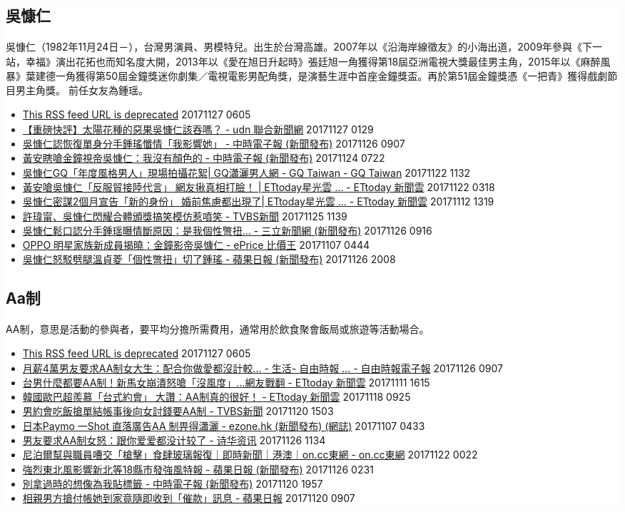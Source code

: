 ## 吳慷仁

吳慷仁（1982年11月24日－），台灣男演員、男模特兒。出生於台灣高雄。2007年以《沿海岸線徵友》的小海出道，2009年參與《下一站，幸福》演出花拓也而知名度大開，2013年以《愛在旭日升起時》張廷旭一角獲得第18屆亞洲電視大獎最佳男主角，2015年以《麻醉風暴》葉建德一角獲得第50屆金鐘獎迷你劇集／電視電影男配角獎，是演藝生涯中首座金鐘獎盃。再於第51屆金鐘獎憑《一把青》獲得戲劇節目男主角獎。 前任女友為鍾瑶。
- [This RSS feed URL is deprecated](0 "This RSS feed URL is deprecated") 20171127 0605
- [【重磅快評】太陽花種的惡果吳慷仁該吞嗎？ - udn 聯合新聞網](https://udn.com/news/story/6656/2841482 "【重磅快評】太陽花種的惡果吳慷仁該吞嗎？ - udn 聯合新聞網") 20171127 0129
- [吳慷仁認恢復單身分手鍾瑤懺情「我影響她」 - 中時電子報 (新聞發布)](http://www.chinatimes.com/realtimenews/20171126003091-260404 "吳慷仁認恢復單身分手鍾瑤懺情「我影響她」 - 中時電子報 (新聞發布)") 20171126 0907
- [黃安瞎嗆金鐘視帝吳慷仁：我沒有顏色的 - 中時電子報 (新聞發布)](http://www.chinatimes.com/realtimenews/20171124003750-260404 "黃安瞎嗆金鐘視帝吳慷仁：我沒有顏色的 - 中時電子報 (新聞發布)") 20171124 0722
- [吳慷仁GQ「年度風格男人」現場拍攝花絮| GQ瀟灑男人網 - GQ Taiwan - GQ Taiwan](https://www.gq.com.tw/entertainment/celebrities/content-34387.html "吳慷仁GQ「年度風格男人」現場拍攝花絮| GQ瀟灑男人網 - GQ Taiwan - GQ Taiwan") 20171122 1132
- [黃安嗆吳慷仁「反服貿接陸代言」 網友揪真相打臉！ | ETtoday星光雲 ... - ETtoday 新聞雲](https://star.ettoday.net/news/1057221?t=%E9%BB%83%E5%AE%89%E5%97%86%E5%90%B3%E6%85%B7%E4%BB%81%E3%80%8C%E5%8F%8D%E6%9C%8D%E8%B2%BF%E6%8E%A5%E9%99%B8%E4%BB%A3%E8%A8%80%E3%80%8D%E3%80%80%E7%B6%B2%E5%8F%8B%E6%8F%AA%E7%9C%9F%E7%9B%B8%E6%89%93%E8%87%89%EF%BC%81 "黃安嗆吳慷仁「反服貿接陸代言」 網友揪真相打臉！ | ETtoday星光雲 ... - ETtoday 新聞雲") 20171122 0318
- [吳慷仁密謀2個月宣告「新的身份」 婚前焦慮都出現了| ETtoday星光雲 ... - ETtoday 新聞雲](https://star.ettoday.net/news/1050928?t=%E5%90%B3%E6%85%B7%E4%BB%81%E5%AF%86%E8%AC%802%E5%80%8B%E6%9C%88%E5%AE%A3%E5%91%8A%E3%80%8C%E6%96%B0%E7%9A%84%E8%BA%AB%E4%BB%BD%E3%80%8D%E3%80%80%E5%A9%9A%E5%89%8D%E7%84%A6%E6%85%AE%E9%83%BD%E5%87%BA%E7%8F%BE%E4%BA%86 "吳慷仁密謀2個月宣告「新的身份」 婚前焦慮都出現了| ETtoday星光雲 ... - ETtoday 新聞雲") 20171112 1319
- [許瑋甯、吳慷仁閃耀合體頒獎搞笑模仿惹噴笑 - TVBS新聞](https://news.tvbs.com.tw/entertainment/823004 "許瑋甯、吳慷仁閃耀合體頒獎搞笑模仿惹噴笑 - TVBS新聞") 20171125 1139
- [吳慷仁鬆口認分手鍾瑶曝情斷原因：是我個性彆扭… - 三立新聞網 (新聞發布)](http://www.setn.com/e/news.aspx?newsid=319177 "吳慷仁鬆口認分手鍾瑶曝情斷原因：是我個性彆扭… - 三立新聞網 (新聞發布)") 20171126 0916
- [OPPO 明星家族新成員揭曉：金鐘影帝吳慷仁 - ePrice 比價王](http://www.eprice.com.tw/mobile/talk/4693/5041011/1/ "OPPO 明星家族新成員揭曉：金鐘影帝吳慷仁 - ePrice 比價王") 20171107 0444
- [吳慷仁怒駁劈腿溫貞菱「個性彆扭」切了鍾瑤 - 蘋果日報 (新聞發布)](https://tw.appledaily.com/entertainment/daily/20171127/37857175 "吳慷仁怒駁劈腿溫貞菱「個性彆扭」切了鍾瑤 - 蘋果日報 (新聞發布)") 20171126 2008

## Aa制

AA制，意思是活動的參與者，要平均分擔所需費用，通常用於飲食聚會飯局或旅遊等活動場合。
- [This RSS feed URL is deprecated](0 "This RSS feed URL is deprecated") 20171127 0605
- [月薪4萬男友要求AA制女大生：配合你做愛都沒計較... - 生活- 自由時報 ... - 自由時報電子報](http://news.ltn.com.tw/news/life/breakingnews/2265252 "月薪4萬男友要求AA制女大生：配合你做愛都沒計較... - 生活- 自由時報 ... - 自由時報電子報") 20171126 0907
- [台男什麼都要AA制！新馬女崩潰怒嗆「沒風度」…網友戰翻 - ETtoday 新聞雲](https://www.ettoday.net/news/20171111/1050281.htm?t=%E5%8F%B0%E7%94%B7%E4%BB%80%E9%BA%BC%E9%83%BD%E8%A6%81AA%E5%88%B6%EF%BC%81%E6%96%B0%E9%A6%AC%E5%A5%B3%E5%B4%A9%E6%BD%B0%E6%80%92%E5%97%86%E3%80%8C%E6%B2%92%E9%A2%A8%E5%BA%A6%E3%80%8D%E2%80%A6%E7%B6%B2%E5%8F%8B%E6%88%B0%E7%BF%BB "台男什麼都要AA制！新馬女崩潰怒嗆「沒風度」…網友戰翻 - ETtoday 新聞雲") 20171111 1615
- [韓國歐巴超羨慕「台式約會」 大讚：AA制真的很好！ - ETtoday 新聞雲](https://www.ettoday.net/news/20171118/1054733.htm?t=%E9%9F%93%E5%9C%8B%E6%AD%90%E5%B7%B4%E8%B6%85%E7%BE%A8%E6%85%95%E3%80%8C%E5%8F%B0%E5%BC%8F%E7%B4%84%E6%9C%83%E3%80%8D%E3%80%80%E5%A4%A7%E8%AE%9A%EF%BC%9AAA%E5%88%B6%E7%9C%9F%E7%9A%84%E5%BE%88%E5%A5%BD%EF%BC%81 "韓國歐巴超羨慕「台式約會」 大讚：AA制真的很好！ - ETtoday 新聞雲") 20171118 0925
- [男約會吃飯搶單結帳事後向女討錢要AA制 - TVBS新聞](https://news.tvbs.com.tw/fun/819761 "男約會吃飯搶單結帳事後向女討錢要AA制 - TVBS新聞") 20171120 1503
- [日本Paymo 一Shot 直落廣告AA 制畀得瀟灑 - ezone.hk (新聞發布) (網誌)](https://ezone.ulifestyle.com.hk/article/1942056/%E6%97%A5%E6%9C%AC%20Paymo%20%E4%B8%80%20Shot%20%E7%9B%B4%E8%90%BD%E5%BB%A3%E5%91%8A%20AA%20%E5%88%B6%E7%95%80%E5%BE%97%E7%80%9F%E7%81%91 "日本Paymo 一Shot 直落廣告AA 制畀得瀟灑 - ezone.hk (新聞發布) (網誌)") 20171107 0433
- [男友要求AA制女怒：跟你爱爱都没计较了 - 诗华资讯](http://news.seehua.com/?p=322897 "男友要求AA制女怒：跟你爱爱都没计较了 - 诗华资讯") 20171126 1134
- [尼泊爾幫與職員嘈交「槍擊」食肆玻璃報復｜即時新聞｜港澳｜on.cc東網 - on.cc東網](http://hk.on.cc/hk/bkn/cnt/news/20171122/bkn-20171122073556098-1122_00822_001.html "尼泊爾幫與職員嘈交「槍擊」食肆玻璃報復｜即時新聞｜港澳｜on.cc東網 - on.cc東網") 20171122 0022
- [強烈東北風影響新北等18縣市發強風特報 - 蘋果日報 (新聞發布)](https://tw.news.appledaily.com/life/realtime/20171126/1248166/ "強烈東北風影響新北等18縣市發強風特報 - 蘋果日報 (新聞發布)") 20171126 0231
- [別拿過時的想像為我貼標籤 - 中時電子報 (新聞發布)](http://www.chinatimes.com/newspapers/20171121000857-260306 "別拿過時的想像為我貼標籤 - 中時電子報 (新聞發布)") 20171120 1957
- [相親男方搶付帳她到家竟隨即收到「催款」訊息 - 蘋果日報](https://tw.appledaily.com/new/realtime/20171120/1244612/ "相親男方搶付帳她到家竟隨即收到「催款」訊息 - 蘋果日報") 20171120 0907
